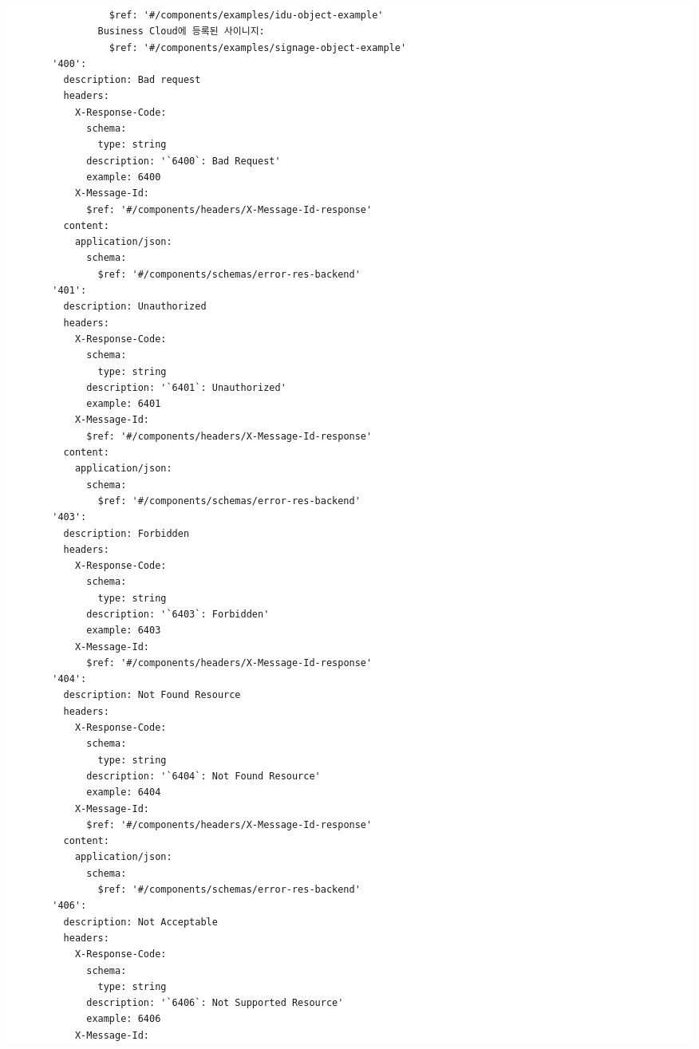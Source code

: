                       $ref: '#/components/examples/idu-object-example'
                    Business Cloud에 등록된 사이니지:
                      $ref: '#/components/examples/signage-object-example'
            '400':
              description: Bad request
              headers:
                X-Response-Code:
                  schema:
                    type: string
                  description: '`6400`: Bad Request'
                  example: 6400
                X-Message-Id:
                  $ref: '#/components/headers/X-Message-Id-response'
              content:
                application/json:
                  schema:
                    $ref: '#/components/schemas/error-res-backend'
            '401':
              description: Unauthorized
              headers:
                X-Response-Code:
                  schema:
                    type: string
                  description: '`6401`: Unauthorized'
                  example: 6401
                X-Message-Id:
                  $ref: '#/components/headers/X-Message-Id-response'
              content:
                application/json:
                  schema:
                    $ref: '#/components/schemas/error-res-backend'
            '403':
              description: Forbidden
              headers:
                X-Response-Code:
                  schema:
                    type: string
                  description: '`6403`: Forbidden'
                  example: 6403
                X-Message-Id:
                  $ref: '#/components/headers/X-Message-Id-response'
            '404':
              description: Not Found Resource
              headers:
                X-Response-Code:
                  schema:
                    type: string
                  description: '`6404`: Not Found Resource'
                  example: 6404
                X-Message-Id:
                  $ref: '#/components/headers/X-Message-Id-response'
              content:
                application/json:
                  schema:
                    $ref: '#/components/schemas/error-res-backend'
            '406':
              description: Not Acceptable
              headers:
                X-Response-Code:
                  schema:
                    type: string
                  description: '`6406`: Not Supported Resource'
                  example: 6406
                X-Message-Id: